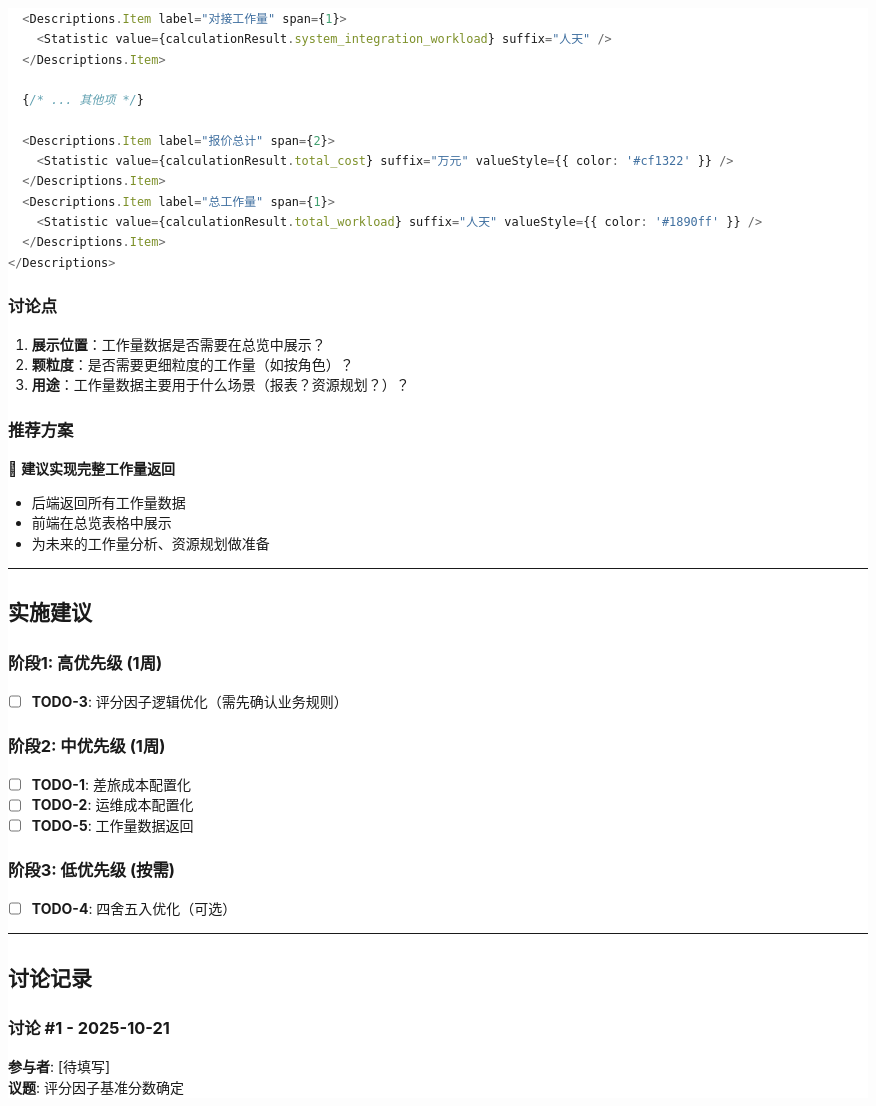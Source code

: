 ```typescript
  <Descriptions.Item label="对接工作量" span={1}>
    <Statistic value={calculationResult.system_integration_workload} suffix="人天" />
  </Descriptions.Item>
  
  {/* ... 其他项 */}
  
  <Descriptions.Item label="报价总计" span={2}>
    <Statistic value={calculationResult.total_cost} suffix="万元" valueStyle={{ color: '#cf1322' }} />
  </Descriptions.Item>
  <Descriptions.Item label="总工作量" span={1}>
    <Statistic value={calculationResult.total_workload} suffix="人天" valueStyle={{ color: '#1890ff' }} />
  </Descriptions.Item>
</Descriptions>
```

### 讨论点
1. **展示位置**：工作量数据是否需要在总览中展示？
2. **颗粒度**：是否需要更细粒度的工作量（如按角色）？
3. **用途**：工作量数据主要用于什么场景（报表？资源规划？）？

### 推荐方案
🎯 **建议实现完整工作量返回**
- 后端返回所有工作量数据
- 前端在总览表格中展示
- 为未来的工作量分析、资源规划做准备

---

## 实施建议

### 阶段1: 高优先级 (1周)
- [ ] **TODO-3**: 评分因子逻辑优化（需先确认业务规则）

### 阶段2: 中优先级 (1周)
- [ ] **TODO-1**: 差旅成本配置化
- [ ] **TODO-2**: 运维成本配置化
- [ ] **TODO-5**: 工作量数据返回

### 阶段3: 低优先级 (按需)
- [ ] **TODO-4**: 四舍五入优化（可选）

---

## 讨论记录

### 讨论 #1 - 2025-10-21
**参与者**: [待填写]  
**议题**: 评分因子基准分数确定
